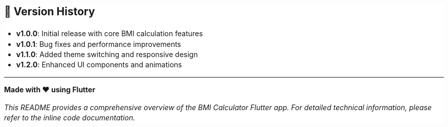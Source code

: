 ## 🔄 Version History

- **v1.0.0**: Initial release with core BMI calculation features
- **v1.0.1**: Bug fixes and performance improvements
- **v1.1.0**: Added theme switching and responsive design
- **v1.2.0**: Enhanced UI components and animations

---

**Made with ❤️ using Flutter**

*This README provides a comprehensive overview of the BMI Calculator Flutter app. For detailed technical information, please refer to the inline code documentation.*
